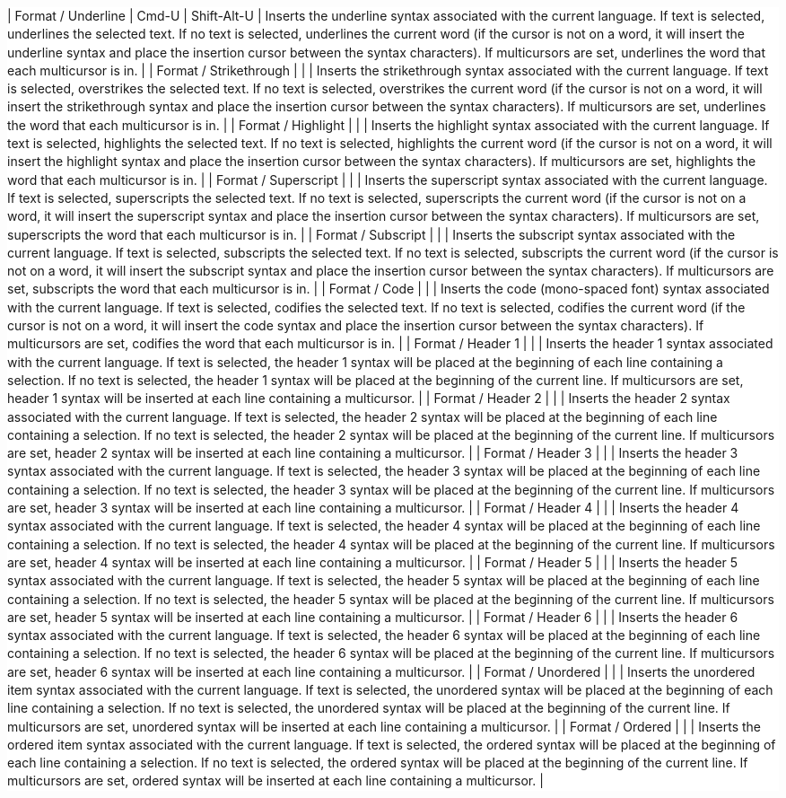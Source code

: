 | Format / Underline | Cmd-U | Shift-Alt-U | Inserts the underline syntax associated with the current language. If text is selected, underlines the selected text. If no text is selected, underlines the current word (if the cursor is not on a word, it will insert the underline syntax and place the insertion cursor between the syntax characters). If multicursors are set, underlines the word that each multicursor is in. |
| Format / Strikethrough | | | Inserts the strikethrough syntax associated with the current language. If text is selected, overstrikes the selected text. If no text is selected, overstrikes the current word (if the cursor is not on a word, it will insert the strikethrough syntax and place the insertion cursor between the syntax characters). If multicursors are set, underlines the word that each multicursor is in. |
| Format / Highlight | | | Inserts the highlight syntax associated with the current language. If text is selected, highlights the selected text. If no text is selected, highlights the current word (if the cursor is not on a word, it will insert the highlight syntax and place the insertion cursor between the syntax characters). If multicursors are set, highlights the word that each multicursor is in. |
| Format / Superscript | | | Inserts the superscript syntax associated with the current language. If text is selected, superscripts the selected text. If no text is selected, superscripts the current word (if the cursor is not on a word, it will insert the superscript syntax and place the insertion cursor between the syntax characters). If multicursors are set, superscripts the word that each multicursor is in. |
| Format / Subscript | | | Inserts the subscript syntax associated with the current language. If text is selected, subscripts the selected text. If no text is selected, subscripts the current word (if the cursor is not on a word, it will insert the subscript syntax and place the insertion cursor between the syntax characters). If multicursors are set, subscripts the word that each multicursor is in. |
| Format / Code | | | Inserts the code (mono-spaced font) syntax associated with the current language. If text is selected, codifies the selected text. If no text is selected, codifies the current word (if the cursor is not on a word, it will insert the code syntax and place the insertion cursor between the syntax characters). If multicursors are set, codifies the word that each multicursor is in. |
| Format / Header 1 | | | Inserts the header 1 syntax associated with the current language. If text is selected, the header 1 syntax will be placed at the beginning of each line containing a selection. If no text is selected, the header 1 syntax will be placed at the beginning of the current line. If multicursors are set, header 1 syntax will be inserted at each line containing a multicursor. |
| Format / Header 2 | | | Inserts the header 2 syntax associated with the current language. If text is selected, the header 2 syntax will be placed at the beginning of each line containing a selection. If no text is selected, the header 2 syntax will be placed at the beginning of the current line. If multicursors are set, header 2 syntax will be inserted at each line containing a multicursor. |
| Format / Header 3 | | | Inserts the header 3 syntax associated with the current language. If text is selected, the header 3 syntax will be placed at the beginning of each line containing a selection. If no text is selected, the header 3 syntax will be placed at the beginning of the current line. If multicursors are set, header 3 syntax will be inserted at each line containing a multicursor. |
| Format / Header 4 | | | Inserts the header 4 syntax associated with the current language. If text is selected, the header 4 syntax will be placed at the beginning of each line containing a selection. If no text is selected, the header 4 syntax will be placed at the beginning of the current line. If multicursors are set, header 4 syntax will be inserted at each line containing a multicursor. |
| Format / Header 5 | | | Inserts the header 5 syntax associated with the current language. If text is selected, the header 5 syntax will be placed at the beginning of each line containing a selection. If no text is selected, the header 5 syntax will be placed at the beginning of the current line. If multicursors are set, header 5 syntax will be inserted at each line containing a multicursor. |
| Format / Header 6 | | | Inserts the header 6 syntax associated with the current language. If text is selected, the header 6 syntax will be placed at the beginning of each line containing a selection. If no text is selected, the header 6 syntax will be placed at the beginning of the current line. If multicursors are set, header 6 syntax will be inserted at each line containing a multicursor. |
| Format / Unordered | | | Inserts the unordered item syntax associated with the current language. If text is selected, the unordered syntax will be placed at the beginning of each line containing a selection. If no text is selected, the unordered syntax will be placed at the beginning of the current line. If multicursors are set, unordered syntax will be inserted at each line containing a multicursor. |
| Format / Ordered | | | Inserts the ordered item syntax associated with the current language. If text is selected, the ordered syntax will be placed at the beginning of each line containing a selection. If no text is selected, the ordered syntax will be placed at the beginning of the current line. If multicursors are set, ordered syntax will be inserted at each line containing a multicursor. |